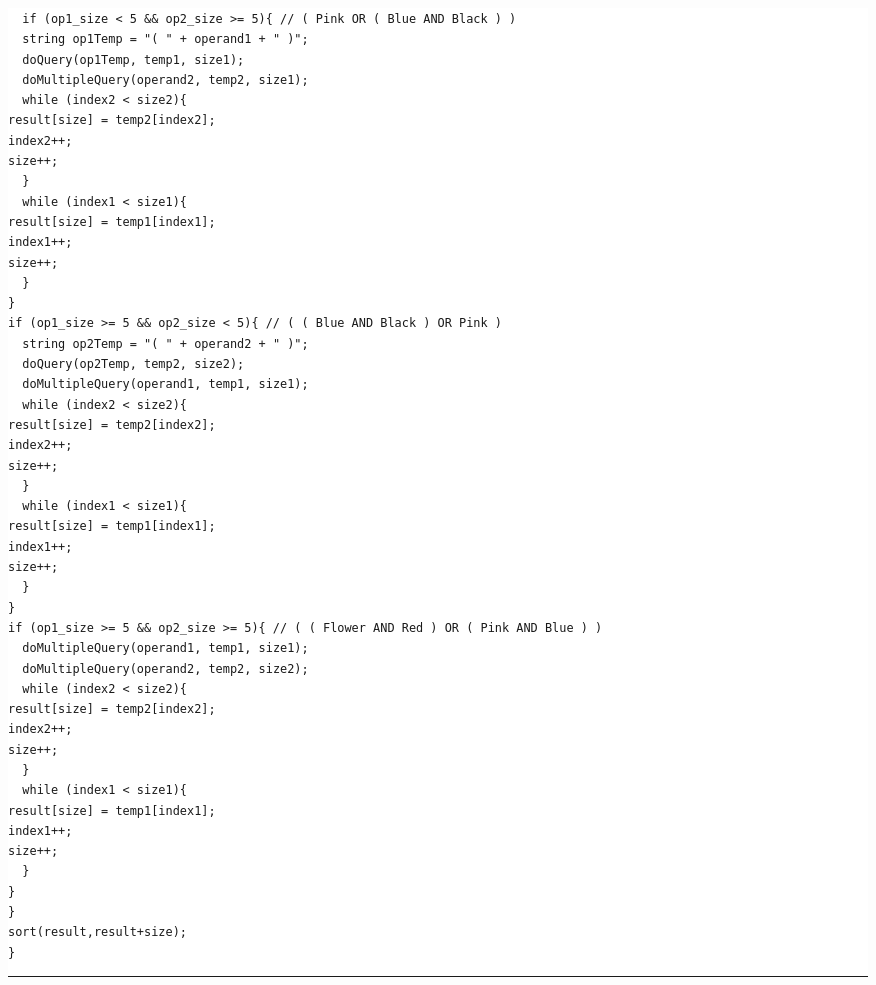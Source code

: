 ```
  if (op1_size < 5 && op2_size >= 5){ // ( Pink OR ( Blue AND Black ) )
  string op1Temp = "( " + operand1 + " )";
  doQuery(op1Temp, temp1, size1);
  doMultipleQuery(operand2, temp2, size1);
  while (index2 < size2){
result[size] = temp2[index2];
index2++;
size++;
  }
  while (index1 < size1){
result[size] = temp1[index1];
index1++;
size++;
  }
}   
if (op1_size >= 5 && op2_size < 5){ // ( ( Blue AND Black ) OR Pink )
  string op2Temp = "( " + operand2 + " )";
  doQuery(op2Temp, temp2, size2);   
  doMultipleQuery(operand1, temp1, size1);
  while (index2 < size2){
result[size] = temp2[index2];
index2++;
size++;
  }
  while (index1 < size1){
result[size] = temp1[index1];
index1++;
size++;
  }
}   
if (op1_size >= 5 && op2_size >= 5){ // ( ( Flower AND Red ) OR ( Pink AND Blue ) )
  doMultipleQuery(operand1, temp1, size1);
  doMultipleQuery(operand2, temp2, size2);
  while (index2 < size2){
result[size] = temp2[index2];
index2++;
size++;
  }
  while (index1 < size1){
result[size] = temp1[index1];
index1++;
size++;
  }
}
}   
sort(result,result+size);
} 
```

* * *

